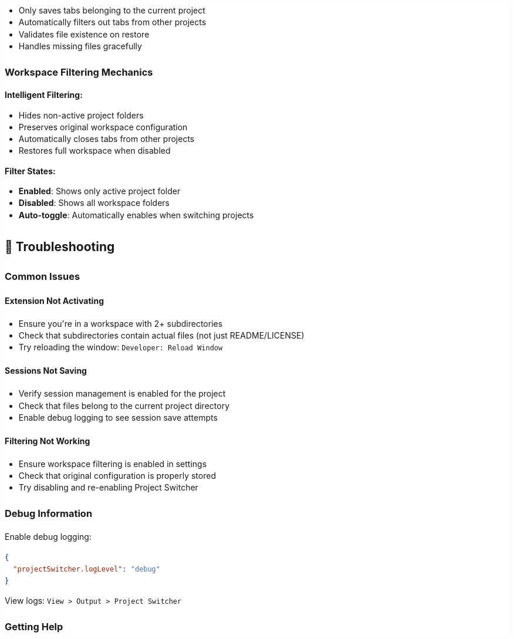 - Only saves tabs belonging to the current project
- Automatically filters out tabs from other projects
- Validates file existence on restore
- Handles missing files gracefully

### Workspace Filtering Mechanics

**Intelligent Filtering:**

- Hides non-active project folders
- Preserves original workspace configuration
- Automatically closes tabs from other projects
- Restores full workspace when disabled

**Filter States:**

- **Enabled**: Shows only active project folder
- **Disabled**: Shows all workspace folders
- **Auto-toggle**: Automatically enables when switching projects

## 🐛 Troubleshooting

### Common Issues

#### Extension Not Activating

- Ensure you're in a workspace with 2+ subdirectories
- Check that subdirectories contain actual files (not just README/LICENSE)
- Try reloading the window: `Developer: Reload Window`

#### Sessions Not Saving

- Verify session management is enabled for the project
- Check that files belong to the current project directory
- Enable debug logging to see session save attempts

#### Filtering Not Working

- Ensure workspace filtering is enabled in settings
- Check that original configuration is properly stored
- Try disabling and re-enabling Project Switcher

### Debug Information

Enable debug logging:

```json
{
  "projectSwitcher.logLevel": "debug"
}
```

View logs: `View > Output > Project Switcher`

### Getting Help
